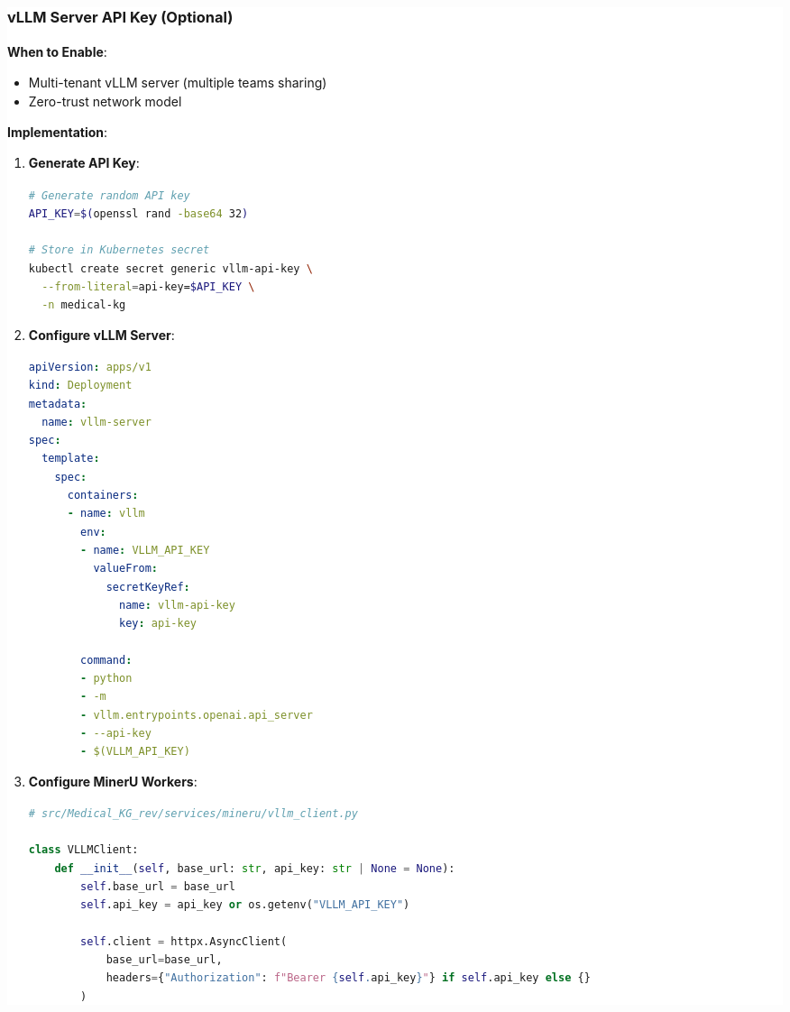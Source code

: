 ### vLLM Server API Key (Optional)

**When to Enable**:

- Multi-tenant vLLM server (multiple teams sharing)
- Zero-trust network model

**Implementation**:

1. **Generate API Key**:

   ```bash
   # Generate random API key
   API_KEY=$(openssl rand -base64 32)

   # Store in Kubernetes secret
   kubectl create secret generic vllm-api-key \
     --from-literal=api-key=$API_KEY \
     -n medical-kg
   ```

2. **Configure vLLM Server**:

   ```yaml
   apiVersion: apps/v1
   kind: Deployment
   metadata:
     name: vllm-server
   spec:
     template:
       spec:
         containers:
         - name: vllm
           env:
           - name: VLLM_API_KEY
             valueFrom:
               secretKeyRef:
                 name: vllm-api-key
                 key: api-key

           command:
           - python
           - -m
           - vllm.entrypoints.openai.api_server
           - --api-key
           - $(VLLM_API_KEY)
   ```

3. **Configure MinerU Workers**:

   ```python
   # src/Medical_KG_rev/services/mineru/vllm_client.py

   class VLLMClient:
       def __init__(self, base_url: str, api_key: str | None = None):
           self.base_url = base_url
           self.api_key = api_key or os.getenv("VLLM_API_KEY")

           self.client = httpx.AsyncClient(
               base_url=base_url,
               headers={"Authorization": f"Bearer {self.api_key}"} if self.api_key else {}
           )
   ```
